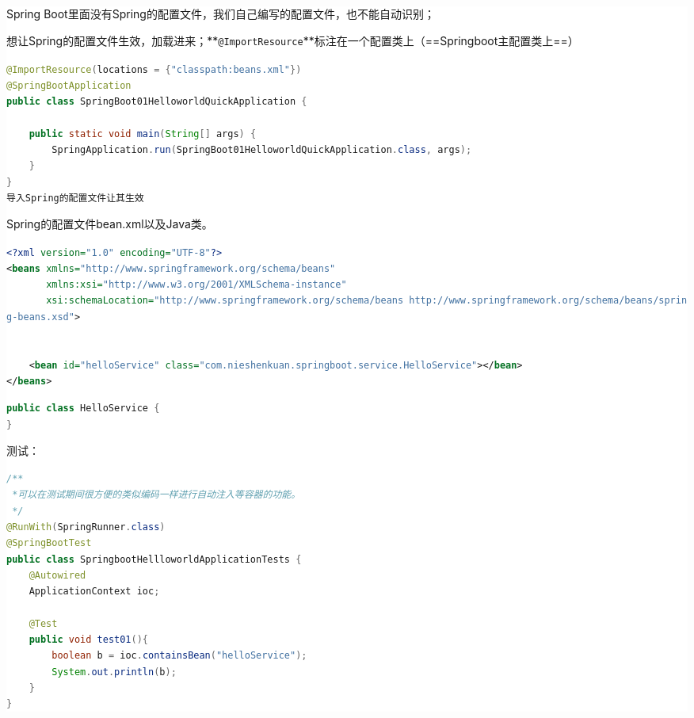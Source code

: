 

Spring Boot里面没有Spring的配置文件，我们自己编写的配置文件，也不能自动识别；

想让Spring的配置文件生效，加载进来；**`@ImportResource`**标注在一个配置类上（==Springboot主配置类上==）

```java
@ImportResource(locations = {"classpath:beans.xml"})
@SpringBootApplication
public class SpringBoot01HelloworldQuickApplication {

    public static void main(String[] args) {
        SpringApplication.run(SpringBoot01HelloworldQuickApplication.class, args);
    }
}
导入Spring的配置文件让其生效
```



Spring的配置文件bean.xml以及Java类。

```xml
<?xml version="1.0" encoding="UTF-8"?>
<beans xmlns="http://www.springframework.org/schema/beans"
       xmlns:xsi="http://www.w3.org/2001/XMLSchema-instance"
       xsi:schemaLocation="http://www.springframework.org/schema/beans http://www.springframework.org/schema/beans/spring-beans.xsd">


    <bean id="helloService" class="com.nieshenkuan.springboot.service.HelloService"></bean>
</beans>
```

```java
public class HelloService {
}
```



测试：

```java
/**
 *可以在测试期间很方便的类似编码一样进行自动注入等容器的功能。
 */
@RunWith(SpringRunner.class)
@SpringBootTest
public class SpringbootHellloworldApplicationTests {
    @Autowired
    ApplicationContext ioc;

    @Test
    public void test01(){
        boolean b = ioc.containsBean("helloService");
        System.out.println(b);
    }
}
```
